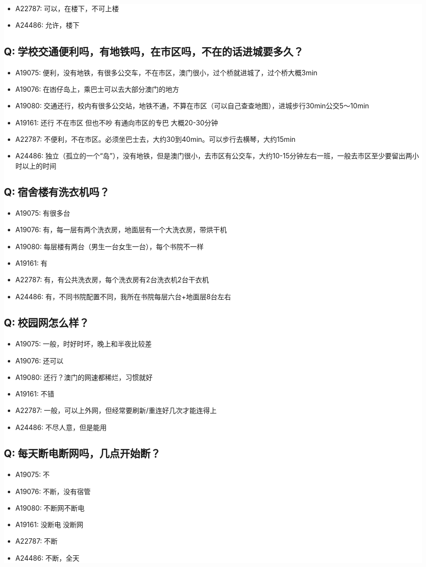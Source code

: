 - A22787: 可以，在楼下，不可上楼

- A24486: 允许，楼下

## Q: 学校交通便利吗，有地铁吗，在市区吗，不在的话进城要多久？

- A19075: 便利，没有地铁，有很多公交车，不在市区，澳门很小，过个桥就进城了，过个桥大概3min

- A19076: 在凼仔岛上，乘巴士可以去大部分澳门的地方

- A19080: 交通还行，校内有很多公交站，地铁不通，不算在市区（可以自己查查地图），进城步行30min公交5～10min

- A19161: 还行 不在市区 但也不吵 有通向市区的专巴 大概20-30分钟

- A22787: 不便利，不在市区。必须坐巴士去，大约30到40min。可以步行去横琴，大约15min

- A24486: 独立（孤立的一个“岛”），没有地铁，但是澳门很小，去市区有公交车，大约10-15分钟左右一班，一般去市区至少要留出两小时以上的时间

## Q: 宿舍楼有洗衣机吗？

- A19075: 有很多台

- A19076: 有，每一层有两个洗衣房，地面层有一个大洗衣房，带烘干机

- A19080: 每层楼有两台（男生一台女生一台），每个书院不一样

- A19161: 有

- A22787: 有，有公共洗衣房，每个洗衣房有2台洗衣机2台干衣机

- A24486: 有，不同书院配置不同，我所在书院每层六台+地面层8台左右

## Q: 校园网怎么样？

- A19075: 一般，时好时坏，晚上和半夜比较差

- A19076: 还可以

- A19080: 还行？澳门的网速都稀烂，习惯就好

- A19161: 不错

- A22787: 一般，可以上外网，但经常要刷新/重连好几次才能连得上

- A24486: 不尽人意，但是能用

## Q: 每天断电断网吗，几点开始断？

- A19075: 不

- A19076: 不断，没有宿管

- A19080: 不断网不断电

- A19161: 没断电 没断网

- A22787: 不断

- A24486: 不断，全天
